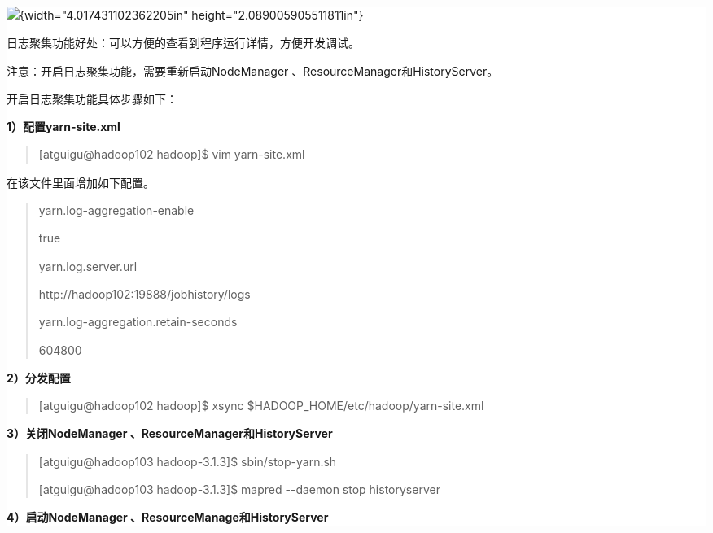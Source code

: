 ![](media/image22.png){width="4.017431102362205in" height="2.089005905511811in"}

日志聚集功能好处：可以方便的查看到程序运行详情，方便开发调试。

注意：开启日志聚集功能，需要重新启动NodeManager 、ResourceManager和HistoryServer。

开启日志聚集功能具体步骤如下：

**1）配置yarn-site.xml**

> \[atguigu@hadoop102 hadoop\]\$ vim yarn-site.xml

在该文件里面增加如下配置。

> 
>
> <property>
>
>   <name>yarn.log-aggregation-enable</name>
>
>   <value>true</value>
>
> </property>
>
> 
>
> <property> 
>
>   <name>yarn.log.server.url</name> 
>
>   <value>http://hadoop102:19888/jobhistory/logs</value>
>
> </property>
>
> 
>
> <property>
>
>   <name>yarn.log-aggregation.retain-seconds</name>
>
>   <value>604800</value>
>
> </property>

**2）分发配置**

> \[atguigu@hadoop102 hadoop\]\$ xsync \$HADOOP_HOME/etc/hadoop/yarn-site.xml

**3）关闭NodeManager 、ResourceManager和HistoryServer**

> \[atguigu@hadoop103 hadoop-3.1.3\]\$ sbin/stop-yarn.sh
>
> \[atguigu@hadoop103 hadoop-3.1.3\]\$ mapred \--daemon stop historyserver

**4）启动NodeManager 、ResourceManage和HistoryServer**
